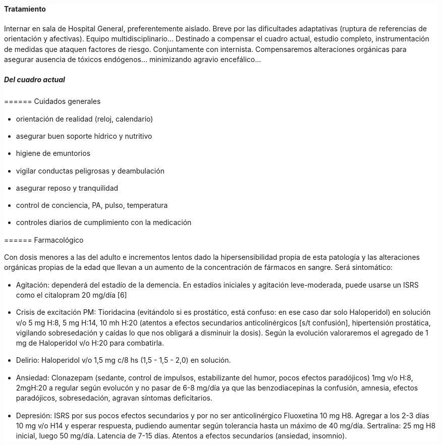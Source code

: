 
#### Tratamiento

Internar en sala de Hospital General, preferentemente aislado. Breve por
las dificultades adaptativas (ruptura de referencias de orientación y
afectivas). Equipo multidisciplinario… Destinado a compensar el cuadro
actual, estudio completo, instrumentación de medidas que ataquen
factores de riesgo. Conjuntamente con internista. Compensaremos
alteraciones orgánicas para asegurar ausencia de tóxicos endógenos…
minimizando agravio encefálico…

##### Del cuadro actual

====== Cuidados generales

-   orientación de realidad (reloj, calendario)

-   asegurar buen soporte hídrico y nutritivo

-   higiene de emuntorios

-   vigilar conductas peligrosas y deambulación

-   asegurar reposo y tranquilidad

-   control de conciencia, PA, pulso, temperatura

-   controles diarios de cumplimiento con la medicación

====== Farmacológico

Con dosis menores a las del adulto e incrementos lentos dado la
hipersensibilidad propia de esta patología y las alteraciones orgánicas
propias de la edad que llevan a un aumento de la concentración de
fármacos en sangre. Será sintomático:

-   Agitación: dependerá del estadío de la demencia. En estadíos
    iniciales y agitación leve-moderada, puede usarse un ISRS como el
    citalopram 20 mg/día [6]

-   Crisis de excitación PM: Tioridacina (evitándolo si es prostático,
    está confuso: en ese caso dar solo Haloperidol) en solución v/o 5 mg
    H:8, 5 mg H:14, 10 mh H:20 (atentos a efectos secundarios
    anticolinérgicos \[s/t confusión\], hipertensión prostática,
    vigilando sobresedación y caídas lo que nos obligará a disminuir la
    dosis). Según la evolución valoraremos el agregado de 1 mg de
    Haloperidol v/o H:20 para combatirla.

-   Delirio: Haloperidol v/o 1,5 mg c/8 hs (1,5 - 1,5 - 2,0) en
    solución.

-   Ansiedad: Clonazepam (sedante, control de impulsos, estabilizante
    del humor, pocos efectos paradójicos) 1mg v/o H:8, 2mgH:20 a regular
    según evolucón y no pasar de 6-8 mg/día ya que las benzodiacepinas
    la confusión, amnesia, efectos paradójicos, sobresedación, agravan
    síntomas deficitarios.

-   Depresión: ISRS por sus pocos efectos secundarios y por no ser
    anticolinérgico Fluoxetina 10 mg H8. Agregar a los 2-3 días 10 mg
    v/o H14 y esperar respuesta, pudiendo aumentar según tolerancia
    hasta un máximo de 40 mg/día. Sertralina: 25 mg H8 inicial, luego 50
    mg/día. Latencia de 7-15 días. Atentos a efectos secundarios
    (ansiedad, insomnio).
